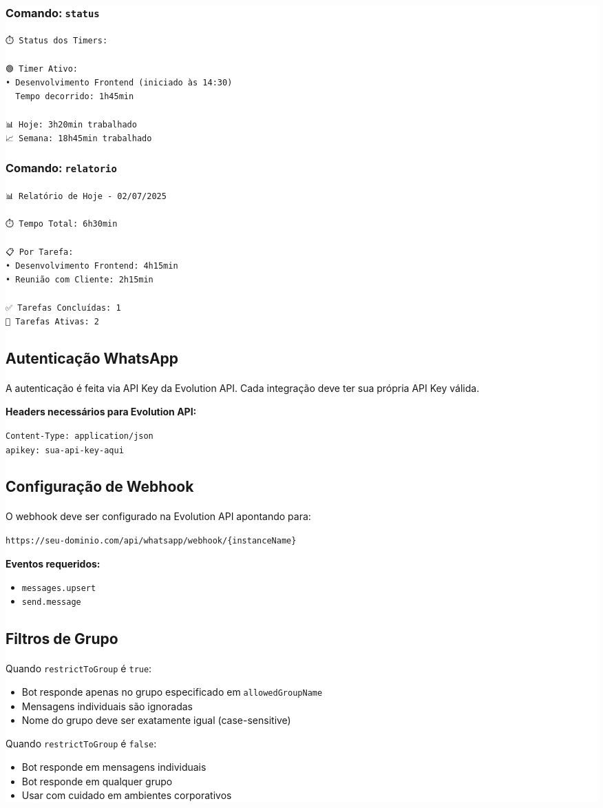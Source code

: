 ### Comando: `status`
```
⏱️ Status dos Timers:

🟢 Timer Ativo:
• Desenvolvimento Frontend (iniciado às 14:30)
  Tempo decorrido: 1h45min

📊 Hoje: 3h20min trabalhado
📈 Semana: 18h45min trabalhado
```

### Comando: `relatorio`
```
📊 Relatório de Hoje - 02/07/2025

⏱️ Tempo Total: 6h30min

📋 Por Tarefa:
• Desenvolvimento Frontend: 4h15min
• Reunião com Cliente: 2h15min

✅ Tarefas Concluídas: 1
🔄 Tarefas Ativas: 2
```

## Autenticação WhatsApp

A autenticação é feita via API Key da Evolution API. Cada integração deve ter sua própria API Key válida.

**Headers necessários para Evolution API:**
```
Content-Type: application/json
apikey: sua-api-key-aqui
```

## Configuração de Webhook

O webhook deve ser configurado na Evolution API apontando para:
```
https://seu-dominio.com/api/whatsapp/webhook/{instanceName}
```

**Eventos requeridos:**
- `messages.upsert`
- `send.message`

## Filtros de Grupo

Quando `restrictToGroup` é `true`:
- Bot responde apenas no grupo especificado em `allowedGroupName`
- Mensagens individuais são ignoradas
- Nome do grupo deve ser exatamente igual (case-sensitive)

Quando `restrictToGroup` é `false`:
- Bot responde em mensagens individuais
- Bot responde em qualquer grupo
- Usar com cuidado em ambientes corporativos